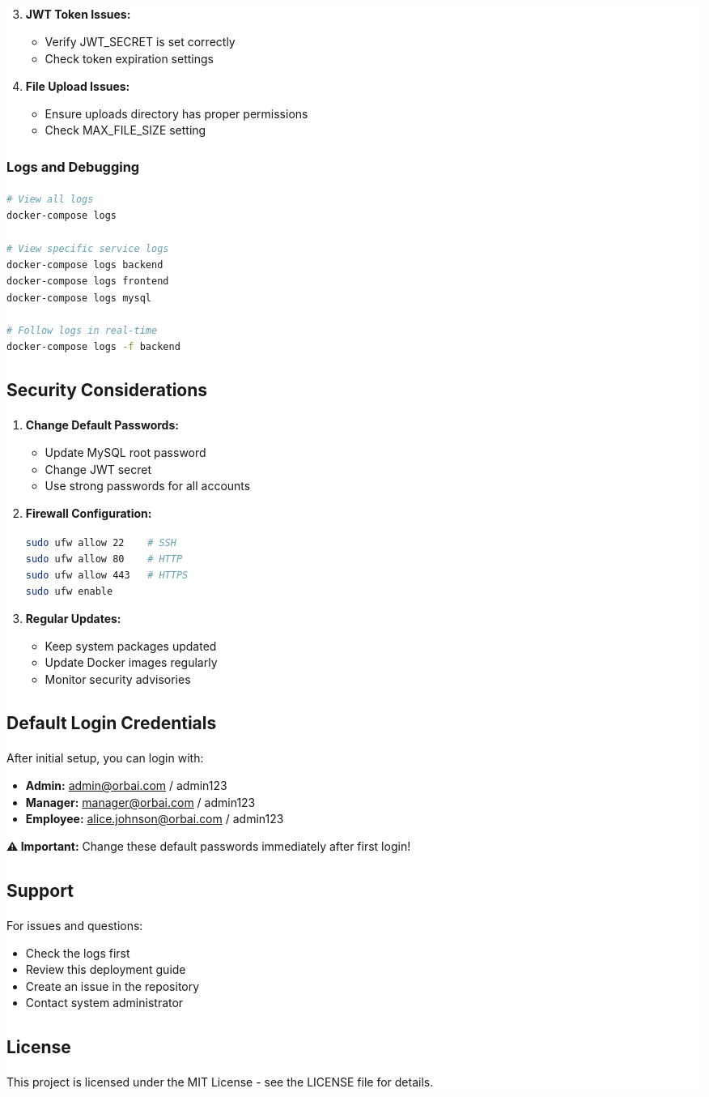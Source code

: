 3. **JWT Token Issues:**
   - Verify JWT_SECRET is set correctly
   - Check token expiration settings

4. **File Upload Issues:**
   - Ensure uploads directory has proper permissions
   - Check MAX_FILE_SIZE setting

### Logs and Debugging

```bash
# View all logs
docker-compose logs

# View specific service logs
docker-compose logs backend
docker-compose logs frontend
docker-compose logs mysql

# Follow logs in real-time
docker-compose logs -f backend
```

## Security Considerations

1. **Change Default Passwords:**
   - Update MySQL root password
   - Change JWT secret
   - Use strong passwords for all accounts

2. **Firewall Configuration:**
   ```bash
   sudo ufw allow 22    # SSH
   sudo ufw allow 80    # HTTP
   sudo ufw allow 443   # HTTPS
   sudo ufw enable
   ```

3. **Regular Updates:**
   - Keep system packages updated
   - Update Docker images regularly
   - Monitor security advisories

## Default Login Credentials

After initial setup, you can login with:

- **Admin:** admin@orbai.com / admin123
- **Manager:** manager@orbai.com / admin123
- **Employee:** alice.johnson@orbai.com / admin123

**⚠️ Important:** Change these default passwords immediately after first login!

## Support

For issues and questions:
- Check the logs first
- Review this deployment guide
- Create an issue in the repository
- Contact system administrator

## License

This project is licensed under the MIT License - see the LICENSE file for details.

